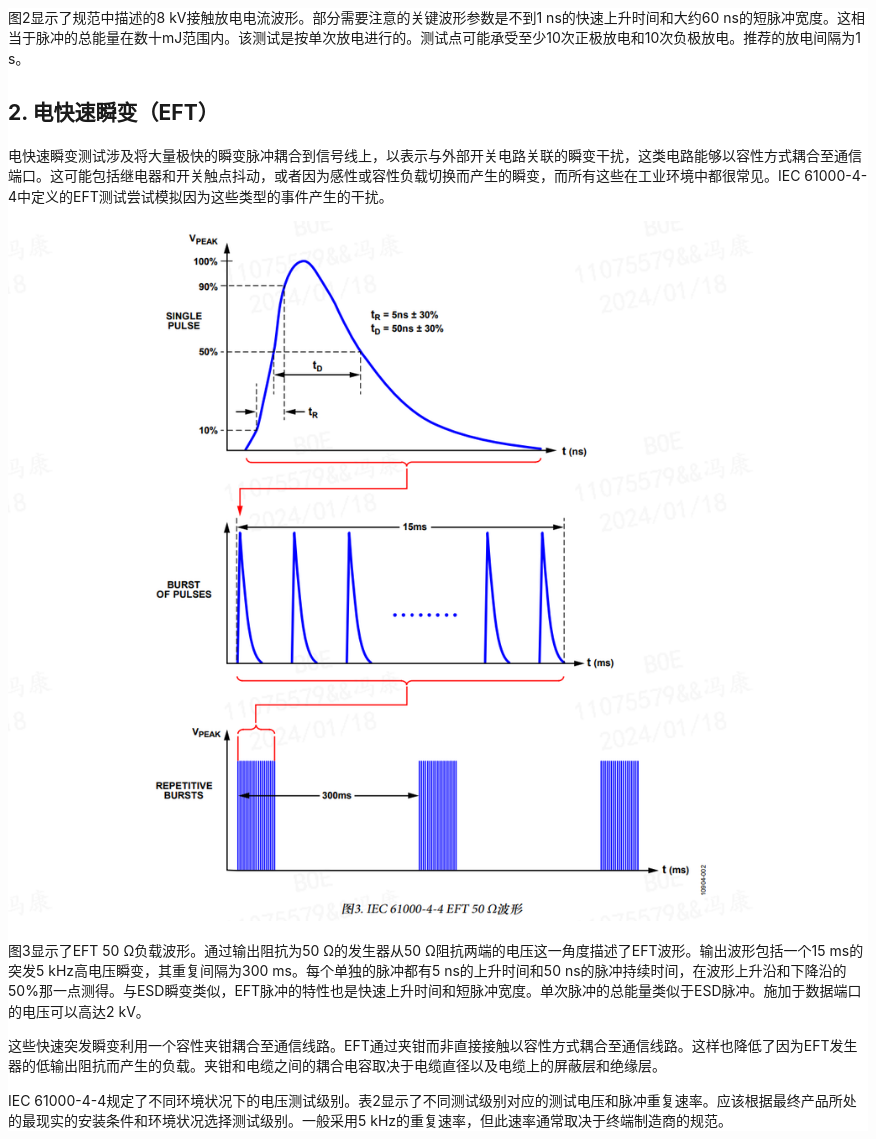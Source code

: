 图2显示了规范中描述的8 kV接触放电电流波形。部分需要注意的关键波形参数是不到1 ns的快速上升时间和大约60 ns的短脉冲宽度。这相当于脉冲的总能量在数十mJ范围内。该测试是按单次放电进行的。测试点可能承受至少10次正极放电和10次负极放电。推荐的放电间隔为1 s。

## 2. 电快速瞬变（EFT）
电快速瞬变测试涉及将大量极快的瞬变脉冲耦合到信号线上，以表示与外部开关电路关联的瞬变干扰，这类电路能够以容性方式耦合至通信端口。这可能包括继电器和开关触点抖动，或者因为感性或容性负载切换而产生的瞬变，而所有这些在工业环境中都很常见。IEC 61000-4-4中定义的EFT测试尝试模拟因为这些类型的事件产生的干扰。

![EMC设计3](png/EMC设计3.png)

图3显示了EFT 50 Ω负载波形。通过输出阻抗为50 Ω的发生器从50 Ω阻抗两端的电压这一角度描述了EFT波形。输出波形包括一个15 ms的突发5 kHz高电压瞬变，其重复间隔为300 ms。每个单独的脉冲都有5 ns的上升时间和50 ns的脉冲持续时间，在波形上升沿和下降沿的50%那一点测得。与ESD瞬变类似，EFT脉冲的特性也是快速上升时间和短脉冲宽度。单次脉冲的总能量类似于ESD脉冲。施加于数据端口的电压可以高达2 kV。

这些快速突发瞬变利用一个容性夹钳耦合至通信线路。EFT通过夹钳而非直接接触以容性方式耦合至通信线路。这样也降低了因为EFT发生器的低输出阻抗而产生的负载。夹钳和电缆之间的耦合电容取决于电缆直径以及电缆上的屏蔽层和绝缘层。

IEC 61000-4-4规定了不同环境状况下的电压测试级别。表2显示了不同测试级别对应的测试电压和脉冲重复速率。应该根据最终产品所处的最现实的安装条件和环境状况选择测试级别。一般采用5 kHz的重复速率，但此速率通常取决于终端制造商的规范。

